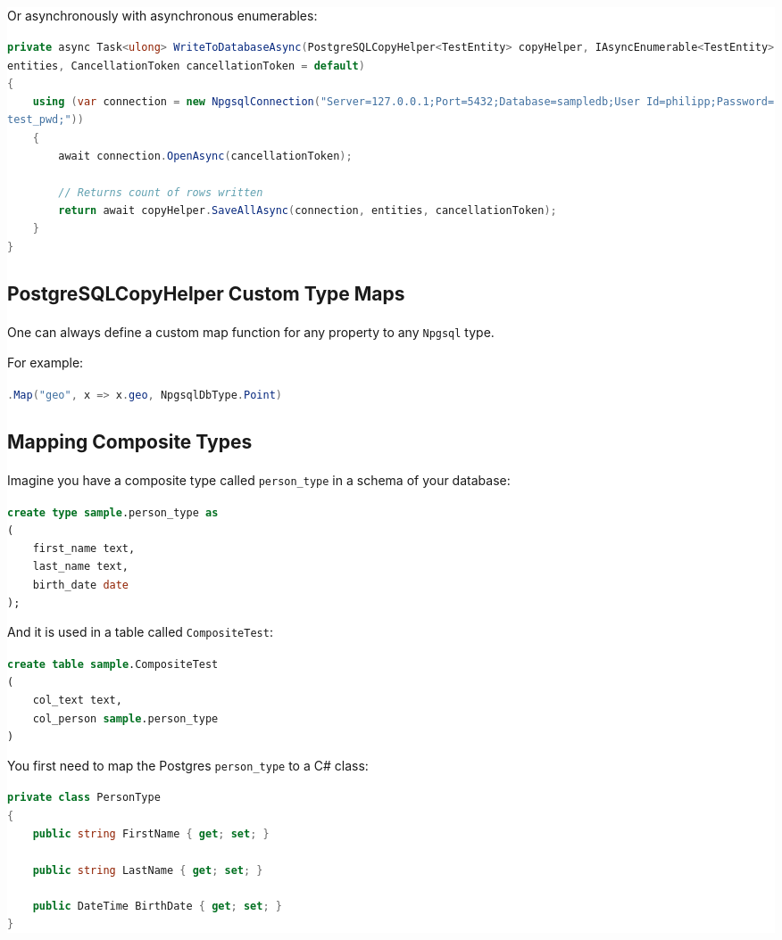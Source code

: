 Or asynchronously with asynchronous enumerables:

```csharp
private async Task<ulong> WriteToDatabaseAsync(PostgreSQLCopyHelper<TestEntity> copyHelper, IAsyncEnumerable<TestEntity> entities, CancellationToken cancellationToken = default)
{
    using (var connection = new NpgsqlConnection("Server=127.0.0.1;Port=5432;Database=sampledb;User Id=philipp;Password=test_pwd;"))
    {
        await connection.OpenAsync(cancellationToken);

        // Returns count of rows written 
        return await copyHelper.SaveAllAsync(connection, entities, cancellationToken);
    }
}
```

## PostgreSQLCopyHelper Custom Type Maps ##

One can always define a custom map function for any property to any `Npgsql` type.

For example:

```csharp
.Map("geo", x => x.geo, NpgsqlDbType.Point)
```

## Mapping Composite Types ##

Imagine you have a composite type called ``person_type`` in a schema of your database:

```sql
create type sample.person_type as
(
    first_name text,
    last_name text,
    birth_date date
);
```

And it is used in a table called ``CompositeTest``:

```sql
create table sample.CompositeTest
(
    col_text text,
    col_person sample.person_type                
)
```

You first need to map the Postgres ``person_type`` to a C\# class:

```csharp
private class PersonType
{
    public string FirstName { get; set; }

    public string LastName { get; set; }

    public DateTime BirthDate { get; set; }
}
```

